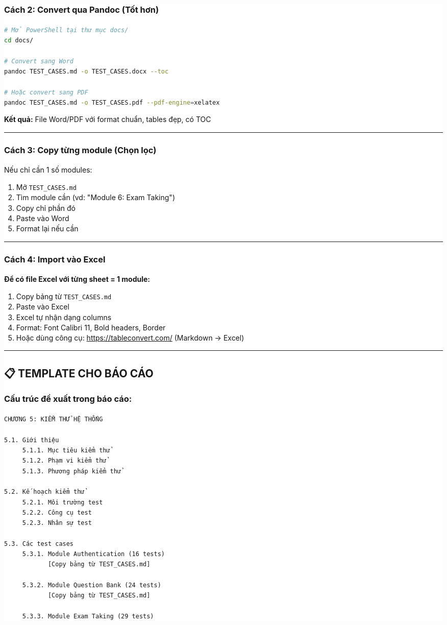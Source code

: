 ### **Cách 2: Convert qua Pandoc** (Tốt hơn)

```bash
# Mở PowerShell tại thư mục docs/
cd docs/

# Convert sang Word
pandoc TEST_CASES.md -o TEST_CASES.docx --toc

# Hoặc convert sang PDF
pandoc TEST_CASES.md -o TEST_CASES.pdf --pdf-engine=xelatex
```

**Kết quả:** File Word/PDF với format chuẩn, tables đẹp, có TOC

---

### **Cách 3: Copy từng module (Chọn lọc)**

Nếu chỉ cần 1 số modules:

1. Mở `TEST_CASES.md`
2. Tìm module cần (vd: "Module 6: Exam Taking")
3. Copy chỉ phần đó
4. Paste vào Word
5. Format lại nếu cần

---

### **Cách 4: Import vào Excel**

**Để có file Excel với từng sheet = 1 module:**

1. Copy bảng từ `TEST_CASES.md`
2. Paste vào Excel
3. Excel tự nhận dạng columns
4. Format: Font Calibri 11, Bold headers, Border
5. Hoặc dùng công cụ: https://tableconvert.com/ (Markdown → Excel)

---

## 📋 **TEMPLATE CHO BÁO CÁO**

### **Cấu trúc đề xuất trong báo cáo:**

```
CHƯƠNG 5: KIỂM THỬ HỆ THỐNG

5.1. Giới thiệu
     5.1.1. Mục tiêu kiểm thử
     5.1.2. Phạm vi kiểm thử
     5.1.3. Phương pháp kiểm thử

5.2. Kế hoạch kiểm thử
     5.2.1. Môi trường test
     5.2.2. Công cụ test
     5.2.3. Nhân sự test

5.3. Các test cases
     5.3.1. Module Authentication (16 tests)
            [Copy bảng từ TEST_CASES.md]
     
     5.3.2. Module Question Bank (24 tests)
            [Copy bảng từ TEST_CASES.md]
     
     5.3.3. Module Exam Taking (29 tests)
```